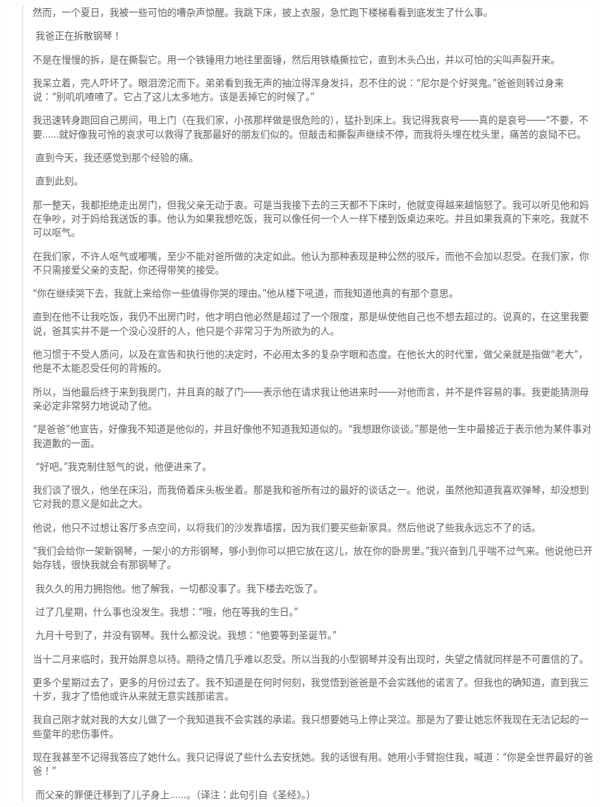 > ​	然而，一个夏日，我被一些可怕的嘈杂声惊醒。我跳下床，披上衣服，急忙跑下楼梯看看到底发生了什么事。
>
> ​	我爸正在拆散钢琴！
>
> ​	不是在慢慢的拆，是在撕裂它。用一个铁锤用力地往里面锤，然后用铁橇撕拉它，直到木头凸出，并以可怕的尖叫声裂开来。
>
> ​	我呆立着，完人吓坏了。眼泪滂沱而下。弟弟看到我无声的抽泣得浑身发抖，忍不住的说：“尼尔是个好哭鬼。”爸爸则转过身来说：“别叽叽喳喳了。它占了这儿太多地方。该是丢掉它的时候了。”
>
> ​	我迅速转身跑回自己房间，甩上门（在我们家，小孩那样做是很危险的），猛扑到床上。我记得我哀号——真的是哀号——“不要，不要……就好像我可怜的哀求可以救得了我那最好的朋友们似的。但敲击和撕裂声继续不停，而我将头埋在枕头里，痛苦的哀恸不已。
>
> ​	直到今天，我还感觉到那个经验的痛。
>
> ​	直到此刻。
>
> ​	那一整天，我都拒绝走出房门，但我父亲无动于衷。可是当我接下去的三天都不下床时，他就变得越来越恼怒了。我可以听见他和妈在争吵，对于妈给我送饭的事。他认为如果我想吃饭，我可以像任何一个人一样下楼到饭桌边来吃。并且如果我真的下来吃，我就不可以呕气。
>
> ​	在我们家，不许人呕气或嘟嘴，至少不能对爸所做的决定如此。他认为那种表现是种公然的驳斥，而他不会加以忍受。在我们家，你不只需接爱父亲的支配，你还得带笑的接受。
>
> ​	“你在继续哭下去，我就上来给你一些值得你哭的理由。”他从楼下吼道，而我知道他真的有那个意思。
>
> ​	直到在他不让我吃饭，我仍不出房门时，他才明白他必然是超过了一个限度，那是纵使他自己也不想去超过的。说真的，在这里我要说，爸其实并不是一个没心没肝的人，他只是个非常习于为所欲为的人。
>
> ​	他习惯于不受人质问，以及在宣告和执行他的决定时，不必用太多的复杂字眼和态度。在他长大的时代里，做父亲就是指做“老大”，他是不太能忍受任何的背叛的。
>
> ​	所以，当他最后终于来到我房门，并且真的敲了门——表示他在请求我让他进来时——对他而言，并不是件容易的事。我更能猜测母亲必定非常努力地说动了他。
>
> ​	“是爸爸”他宣告，好像我不知道是他似的，并且好像他不知道我知道似的。“我想跟你谈谈。”那是他一生中最接近于表示他为某件事对我道歉的一面。
>
> ​	“好吧。”我克制住怒气的说，他便进来了。
>
> ​	我们谈了很久，他坐在床沿，而我倚着床头板坐着。那是我和爸所有过的最好的谈话之一。他说，虽然他知道我喜欢弹琴，却没想到它对我的意义是如此之大。
>
> ​	他说，他只不过想让客厅多点空间，以将我们的沙发靠墙摆，因为我们要买些新家具。然后他说了些我永远忘不了的话。
>
> ​	“我们会给你一架新钢琴，一架小的方形钢琴，够小到你可以把它放在这儿，放在你的卧房里。”我兴奋到几乎喘不过气来。他说他已开始存钱，很快我就会有那钢琴了。
>
> ​	我久久的用力拥抱他。他了解我，一切都没事了。我下楼去吃饭了。
>
> ​	过了几星期，什么事也没发生。我想：“哦，他在等我的生日。”
>
> ​	九月十号到了，并没有钢琴。我什么都没说。我想：“他要等到圣诞节。”
>
> ​	当十二月来临时，我开始屏息以待。期待之情几乎难以忍受。所以当我的小型钢琴并没有出现时，失望之情就同样是不可置信的了。
>
> ​	更多个星期过去了，更多的月份过去了。我不知道是在何时何刻，我觉悟到爸爸是不会实践他的诺言了。但我也的确知道，直到我三十岁，我才了悟他或许从来就无意实践那诺言。
>
> ​	我自己刚才就对我的大女儿做了一个我知道我不会实践的承诺。我只想要她马上停止哭泣。那是为了要让她忘怀我现在无法记起的一些童年的悲伤事件。
>
> ​	现在我甚至不记得我答应了她什么。我只记得说了些什么去安抚她。我的话很有用。她用小手臂抱住我，喊道：“你是全世界最好的爸爸！”
>
> ​	而父亲的罪便迁移到了儿子身上……。（译注：此句引自《圣经》。）
>
